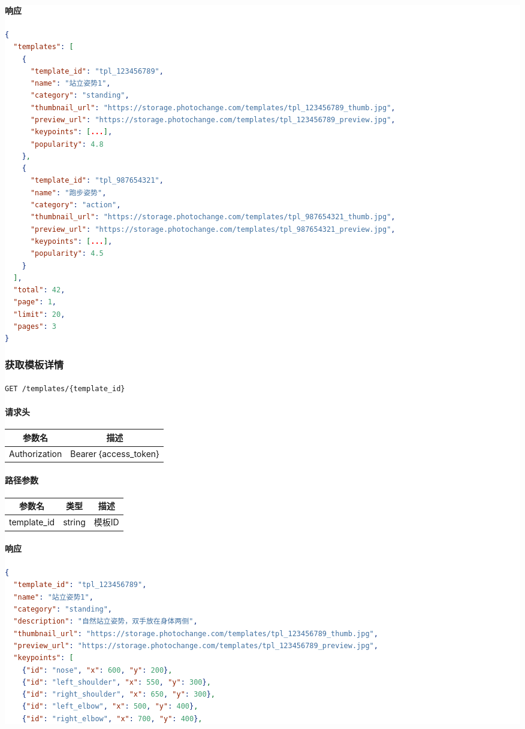 #### 响应

```json
{
  "templates": [
    {
      "template_id": "tpl_123456789",
      "name": "站立姿势1",
      "category": "standing",
      "thumbnail_url": "https://storage.photochange.com/templates/tpl_123456789_thumb.jpg",
      "preview_url": "https://storage.photochange.com/templates/tpl_123456789_preview.jpg",
      "keypoints": [...],
      "popularity": 4.8
    },
    {
      "template_id": "tpl_987654321",
      "name": "跑步姿势",
      "category": "action",
      "thumbnail_url": "https://storage.photochange.com/templates/tpl_987654321_thumb.jpg",
      "preview_url": "https://storage.photochange.com/templates/tpl_987654321_preview.jpg",
      "keypoints": [...],
      "popularity": 4.5
    }
  ],
  "total": 42,
  "page": 1,
  "limit": 20,
  "pages": 3
}
```

### 获取模板详情

```
GET /templates/{template_id}
```

#### 请求头

| 参数名 | 描述 |
|--------|------|
| Authorization | Bearer {access_token} |

#### 路径参数

| 参数名 | 类型 | 描述 |
|--------|------|------|
| template_id | string | 模板ID |

#### 响应

```json
{
  "template_id": "tpl_123456789",
  "name": "站立姿势1",
  "category": "standing",
  "description": "自然站立姿势，双手放在身体两侧",
  "thumbnail_url": "https://storage.photochange.com/templates/tpl_123456789_thumb.jpg",
  "preview_url": "https://storage.photochange.com/templates/tpl_123456789_preview.jpg",
  "keypoints": [
    {"id": "nose", "x": 600, "y": 200},
    {"id": "left_shoulder", "x": 550, "y": 300},
    {"id": "right_shoulder", "x": 650, "y": 300},
    {"id": "left_elbow", "x": 500, "y": 400},
    {"id": "right_elbow", "x": 700, "y": 400},
```